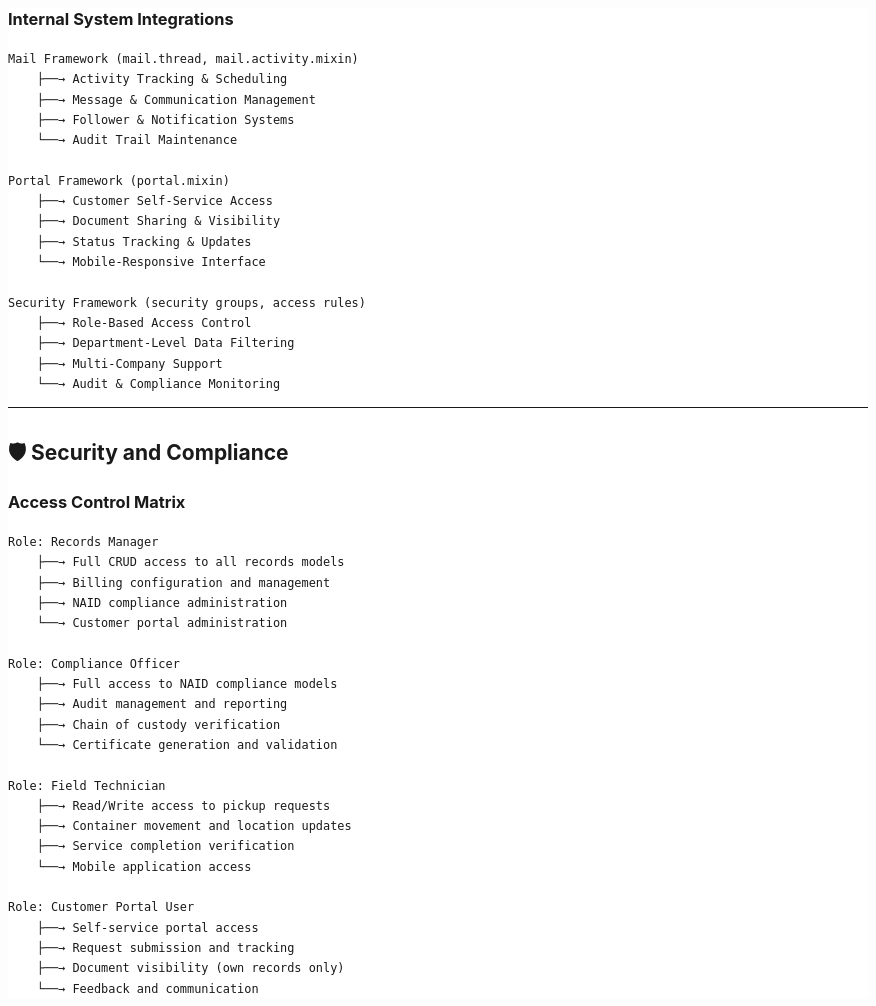 ### Internal System Integrations

```
Mail Framework (mail.thread, mail.activity.mixin)
    ├──→ Activity Tracking & Scheduling
    ├──→ Message & Communication Management
    ├──→ Follower & Notification Systems
    └──→ Audit Trail Maintenance

Portal Framework (portal.mixin)
    ├──→ Customer Self-Service Access
    ├──→ Document Sharing & Visibility
    ├──→ Status Tracking & Updates
    └──→ Mobile-Responsive Interface

Security Framework (security groups, access rules)
    ├──→ Role-Based Access Control
    ├──→ Department-Level Data Filtering
    ├──→ Multi-Company Support
    └──→ Audit & Compliance Monitoring
```

---

## 🛡️ Security and Compliance

### Access Control Matrix

```
Role: Records Manager
    ├──→ Full CRUD access to all records models
    ├──→ Billing configuration and management
    ├──→ NAID compliance administration
    └──→ Customer portal administration

Role: Compliance Officer
    ├──→ Full access to NAID compliance models
    ├──→ Audit management and reporting
    ├──→ Chain of custody verification
    └──→ Certificate generation and validation

Role: Field Technician
    ├──→ Read/Write access to pickup requests
    ├──→ Container movement and location updates
    ├──→ Service completion verification
    └──→ Mobile application access

Role: Customer Portal User
    ├──→ Self-service portal access
    ├──→ Request submission and tracking
    ├──→ Document visibility (own records only)
    └──→ Feedback and communication
```
